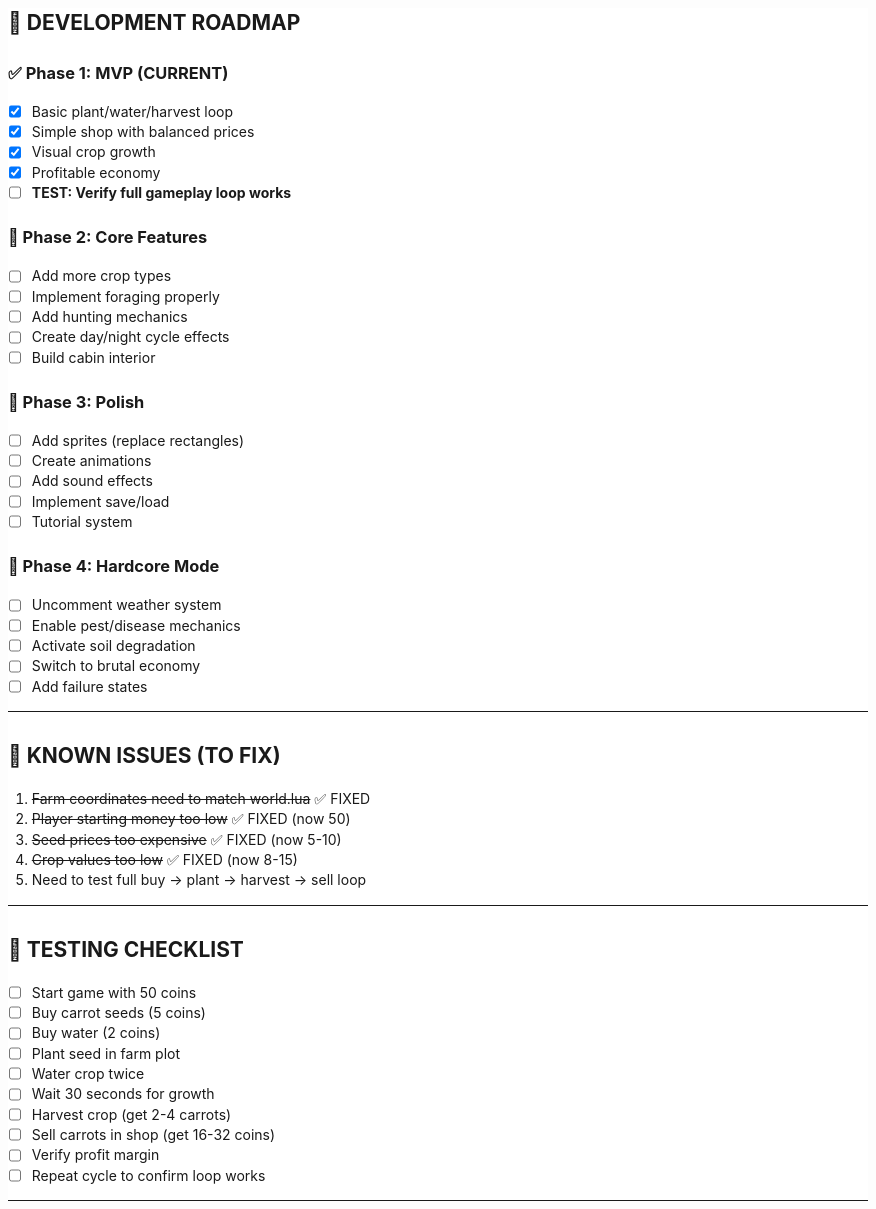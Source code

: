 
## 🔧 DEVELOPMENT ROADMAP

### ✅ Phase 1: MVP (CURRENT)
- [x] Basic plant/water/harvest loop
- [x] Simple shop with balanced prices
- [x] Visual crop growth
- [x] Profitable economy
- [ ] **TEST: Verify full gameplay loop works**

### 🔲 Phase 2: Core Features
- [ ] Add more crop types
- [ ] Implement foraging properly
- [ ] Add hunting mechanics
- [ ] Create day/night cycle effects
- [ ] Build cabin interior

### 🔲 Phase 3: Polish
- [ ] Add sprites (replace rectangles)
- [ ] Create animations
- [ ] Add sound effects
- [ ] Implement save/load
- [ ] Tutorial system

### 🔲 Phase 4: Hardcore Mode
- [ ] Uncomment weather system
- [ ] Enable pest/disease mechanics
- [ ] Activate soil degradation
- [ ] Switch to brutal economy
- [ ] Add failure states

---

## 🐛 KNOWN ISSUES (TO FIX)

1. ~~Farm coordinates need to match world.lua~~ ✅ FIXED
2. ~~Player starting money too low~~ ✅ FIXED (now 50)
3. ~~Seed prices too expensive~~ ✅ FIXED (now 5-10)
4. ~~Crop values too low~~ ✅ FIXED (now 8-15)
5. Need to test full buy → plant → harvest → sell loop

---

## 📝 TESTING CHECKLIST

- [ ] Start game with 50 coins
- [ ] Buy carrot seeds (5 coins)
- [ ] Buy water (2 coins)
- [ ] Plant seed in farm plot
- [ ] Water crop twice
- [ ] Wait 30 seconds for growth
- [ ] Harvest crop (get 2-4 carrots)
- [ ] Sell carrots in shop (get 16-32 coins)
- [ ] Verify profit margin
- [ ] Repeat cycle to confirm loop works

---